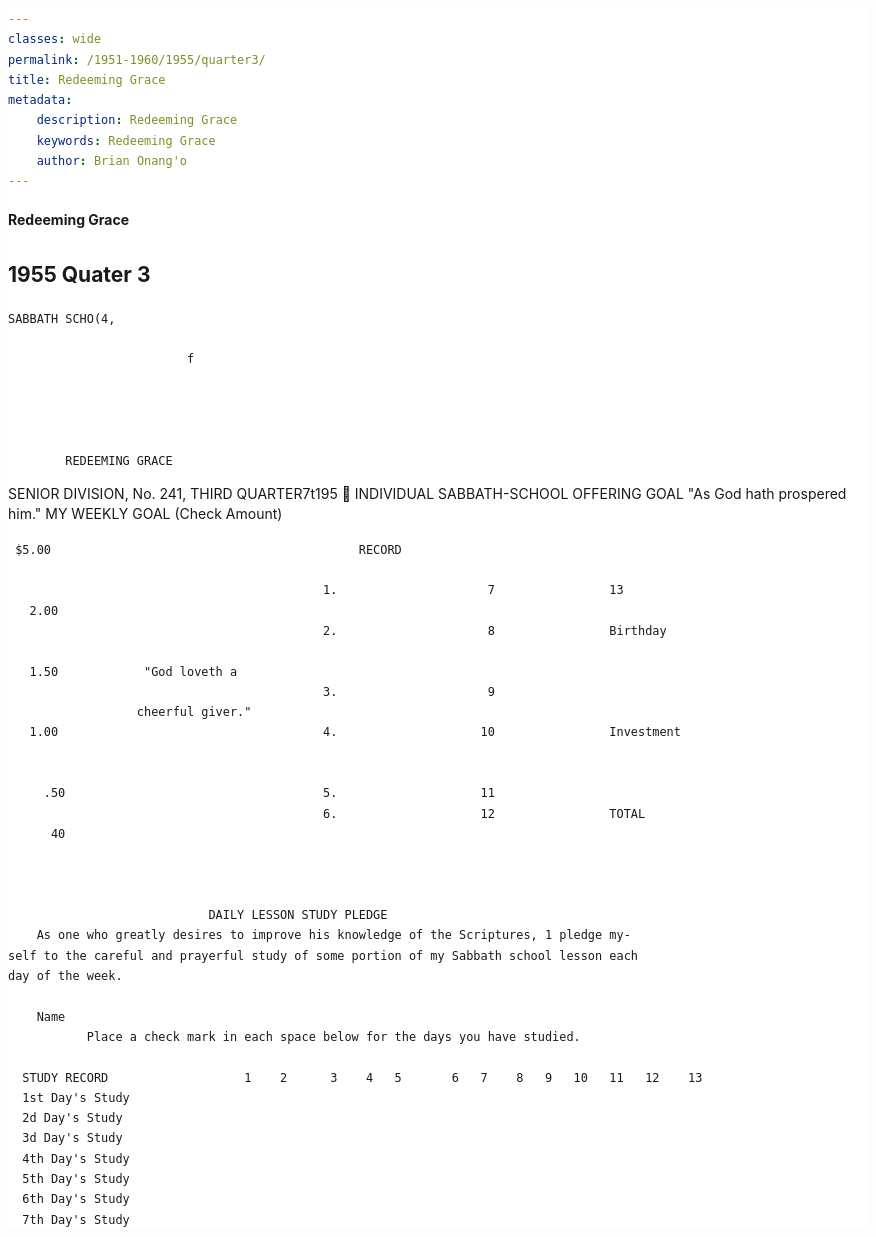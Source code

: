 ```yaml
---
classes: wide
permalink: /1951-1960/1955/quarter3/
title: Redeeming Grace
metadata:
    description: Redeeming Grace
    keywords: Redeeming Grace
    author: Brian Onang'o
---
```


#### Redeeming Grace

## 1955 Quater 3
    SABBATH SCHO(4,

                             f




            REDEEMING GRACE
SENIOR DIVISION, No. 241, THIRD QUARTER7t195
                   INDIVIDUAL SABBATH-SCHOOL OFFERING GOAL
                               "As God hath prospered him."
                                  MY WEEKLY GOAL (Check Amount)

     $5.00                                           RECORD

                                                1.                     7                13
       2.00
                                                2.                     8                Birthday

       1.50            "God loveth a
                                                3.                     9
                      cheerful giver."
       1.00                                     4.                    10                Investment


         .50                                    5.                    11
                                                6.                    12                TOTAL
          40



                                DAILY LESSON STUDY PLEDGE
        As one who greatly desires to improve his knowledge of the Scriptures, 1 pledge my-
    self to the careful and prayerful study of some portion of my Sabbath school lesson each
    day of the week.

        Name
               Place a check mark in each space below for the days you have studied.

      STUDY RECORD                   1    2      3    4   5       6   7    8   9   10   11   12    13
      1st Day's Study
      2d Day's Study
      3d Day's Study
      4th Day's Study
      5th Day's Study
      6th Day's Study
      7th Day's Study
